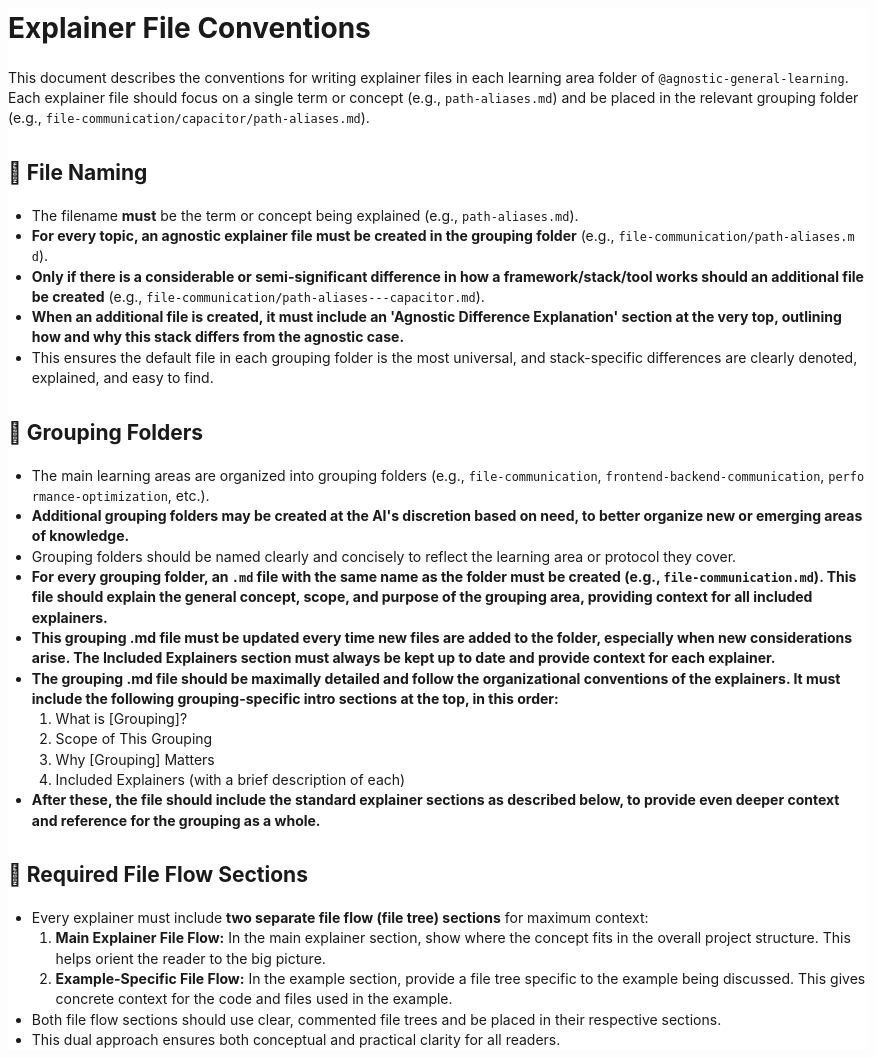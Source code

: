 # Explainer File Conventions

This document describes the conventions for writing explainer files in each learning area folder of `@agnostic-general-learning`. Each explainer file should focus on a single term or concept (e.g., `path-aliases.md`) and be placed in the relevant grouping folder (e.g., `file-communication/capacitor/path-aliases.md`).

## 📄 File Naming
- The filename **must** be the term or concept being explained (e.g., `path-aliases.md`).
- **For every topic, an agnostic explainer file must be created in the grouping folder** (e.g., `file-communication/path-aliases.md`).
- **Only if there is a considerable or semi-significant difference in how a framework/stack/tool works should an additional file be created** (e.g., `file-communication/path-aliases---capacitor.md`).
- **When an additional file is created, it must include an 'Agnostic Difference Explanation' section at the very top, outlining how and why this stack differs from the agnostic case.**
- This ensures the default file in each grouping folder is the most universal, and stack-specific differences are clearly denoted, explained, and easy to find.

## 📁 Grouping Folders
- The main learning areas are organized into grouping folders (e.g., `file-communication`, `frontend-backend-communication`, `performance-optimization`, etc.).
- **Additional grouping folders may be created at the AI's discretion based on need, to better organize new or emerging areas of knowledge.**
- Grouping folders should be named clearly and concisely to reflect the learning area or protocol they cover.
- **For every grouping folder, an `.md` file with the same name as the folder must be created (e.g., `file-communication.md`). This file should explain the general concept, scope, and purpose of the grouping area, providing context for all included explainers.**
- **This grouping .md file must be updated every time new files are added to the folder, especially when new considerations arise. The Included Explainers section must always be kept up to date and provide context for each explainer.**
- **The grouping .md file should be maximally detailed and follow the organizational conventions of the explainers. It must include the following grouping-specific intro sections at the top, in this order:**
  1. What is [Grouping]?
  2. Scope of This Grouping
  3. Why [Grouping] Matters
  4. Included Explainers (with a brief description of each)
- **After these, the file should include the standard explainer sections as described below, to provide even deeper context and reference for the grouping as a whole.**

## 📁 Required File Flow Sections
- Every explainer must include **two separate file flow (file tree) sections** for maximum context:
  1. **Main Explainer File Flow:** In the main explainer section, show where the concept fits in the overall project structure. This helps orient the reader to the big picture.
  2. **Example-Specific File Flow:** In the example section, provide a file tree specific to the example being discussed. This gives concrete context for the code and files used in the example.
- Both file flow sections should use clear, commented file trees and be placed in their respective sections.
- This dual approach ensures both conceptual and practical clarity for all readers.

